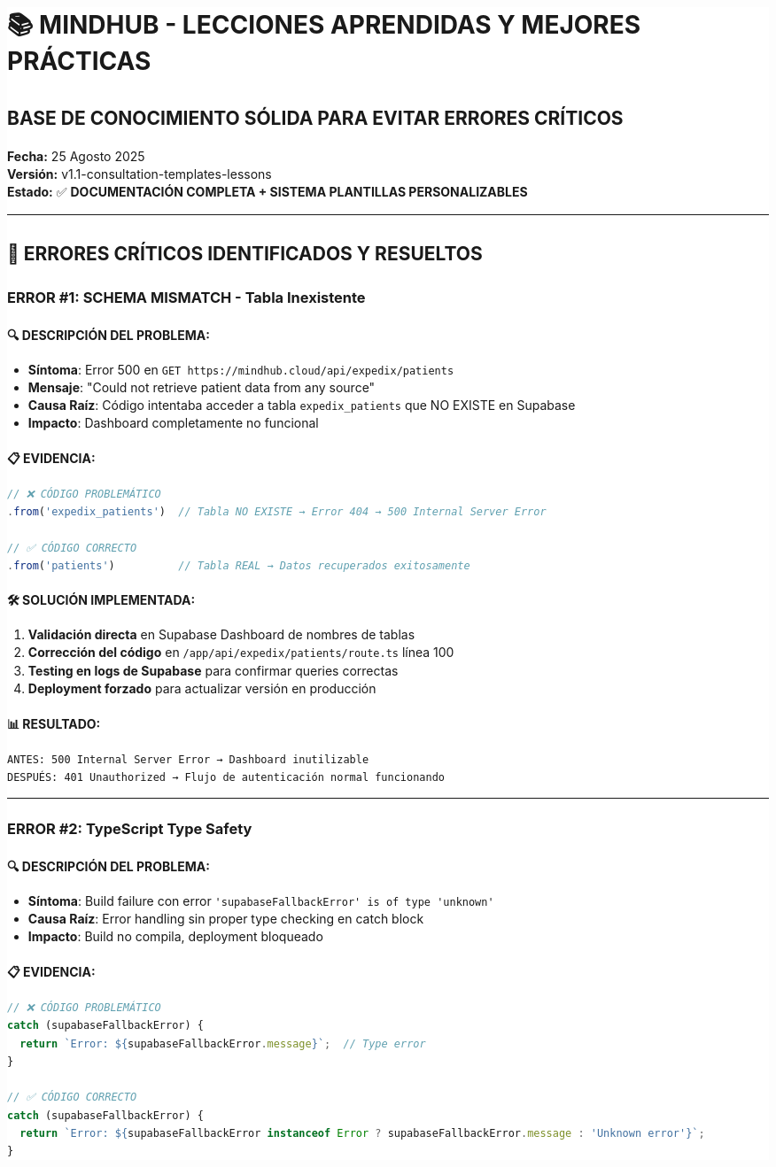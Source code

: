 # 📚 MINDHUB - LECCIONES APRENDIDAS Y MEJORES PRÁCTICAS
## BASE DE CONOCIMIENTO SÓLIDA PARA EVITAR ERRORES CRÍTICOS

**Fecha:** 25 Agosto 2025  
**Versión:** v1.1-consultation-templates-lessons  
**Estado:** ✅ **DOCUMENTACIÓN COMPLETA + SISTEMA PLANTILLAS PERSONALIZABLES**

---

## 🚨 **ERRORES CRÍTICOS IDENTIFICADOS Y RESUELTOS**

### **ERROR #1: SCHEMA MISMATCH - Tabla Inexistente**

#### **🔍 DESCRIPCIÓN DEL PROBLEMA:**
- **Síntoma**: Error 500 en `GET https://mindhub.cloud/api/expedix/patients`
- **Mensaje**: "Could not retrieve patient data from any source"
- **Causa Raíz**: Código intentaba acceder a tabla `expedix_patients` que NO EXISTE en Supabase
- **Impacto**: Dashboard completamente no funcional

#### **📋 EVIDENCIA:**
```typescript
// ❌ CÓDIGO PROBLEMÁTICO
.from('expedix_patients')  // Tabla NO EXISTE → Error 404 → 500 Internal Server Error

// ✅ CÓDIGO CORRECTO  
.from('patients')          // Tabla REAL → Datos recuperados exitosamente
```

#### **🛠️ SOLUCIÓN IMPLEMENTADA:**
1. **Validación directa** en Supabase Dashboard de nombres de tablas
2. **Corrección del código** en `/app/api/expedix/patients/route.ts` línea 100
3. **Testing en logs de Supabase** para confirmar queries correctas
4. **Deployment forzado** para actualizar versión en producción

#### **📊 RESULTADO:**
```
ANTES: 500 Internal Server Error → Dashboard inutilizable
DESPUÉS: 401 Unauthorized → Flujo de autenticación normal funcionando
```

---

### **ERROR #2: TypeScript Type Safety**

#### **🔍 DESCRIPCIÓN DEL PROBLEMA:**
- **Síntoma**: Build failure con error `'supabaseFallbackError' is of type 'unknown'`
- **Causa Raíz**: Error handling sin proper type checking en catch block
- **Impacto**: Build no compila, deployment bloqueado

#### **📋 EVIDENCIA:**
```typescript
// ❌ CÓDIGO PROBLEMÁTICO
catch (supabaseFallbackError) {
  return `Error: ${supabaseFallbackError.message}`;  // Type error
}

// ✅ CÓDIGO CORRECTO
catch (supabaseFallbackError) {
  return `Error: ${supabaseFallbackError instanceof Error ? supabaseFallbackError.message : 'Unknown error'}`;
}
```
